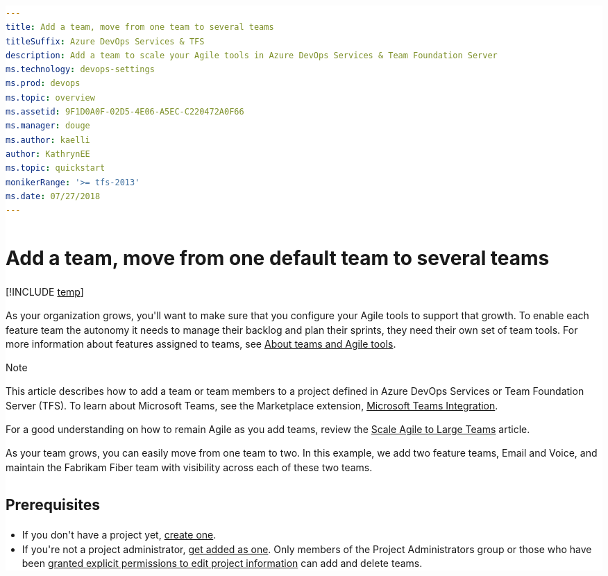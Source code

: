 ```yaml
---
title: Add a team, move from one team to several teams
titleSuffix: Azure DevOps Services & TFS 
description: Add a team to scale your Agile tools in Azure DevOps Services & Team Foundation Server  
ms.technology: devops-settings
ms.prod: devops
ms.topic: overview
ms.assetid: 9F1D0A0F-02D5-4E06-A5EC-C220472A0F66
ms.manager: douge
ms.author: kaelli
author: KathrynEE
ms.topic: quickstart
monikerRange: '>= tfs-2013'
ms.date: 07/27/2018
---
```


# Add a team, move from one default team to several teams

[!INCLUDE [temp](../../_shared/version-vsts-tfs-all-versions.md)]

As your organization grows, you'll want to make sure that you configure your Agile tools to support that growth. To enable each feature team the autonomy it needs to manage their backlog and plan their sprints, they need their own set of team tools. For more information about features assigned to teams, see [About teams and Agile tools](about-teams-and-settings.md). 

> [!NOTE]    
> This article describes how to add a team or team members to a project defined in Azure DevOps Services or Team Foundation Server (TFS). To learn about Microsoft Teams, see the Marketplace extension, [Microsoft Teams Integration](https://marketplace.visualstudio.com/items?itemName=ms-vsts.vss-services-teams). 
>
> For a good understanding on how to remain Agile as you add teams, review the [Scale Agile to Large Teams](/azure/devops/agile/scale-agile-large-teams) article.



<a id="add-team"> </a>  

As your team grows, you can easily move from one team to two. In this example, we add two feature teams, Email and Voice, and maintain the Fabrikam Fiber team with visibility across each of these two teams.  

## Prerequisites 

- If you don't have a project yet, [create one](../projects/create-project.md).  
- If you're not a project administrator, [get added as one](../../organizations/security/set-project-collection-level-permissions.md). Only members of the Project Administrators group or those who have been [granted explicit permissions to edit project information](../security/set-project-collection-level-permissions.md) can add and delete teams.   
